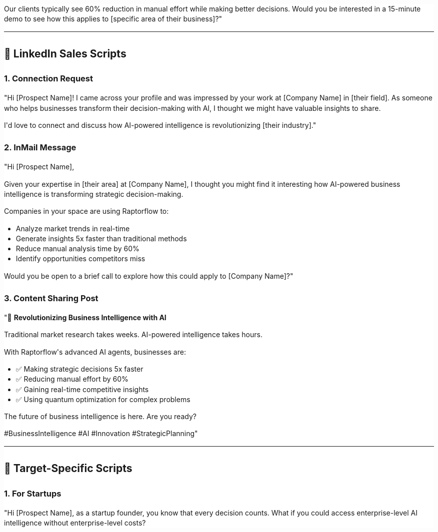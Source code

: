 Our clients typically see 60% reduction in manual effort while making better decisions. Would you be interested in a 15-minute demo to see how this applies to [specific area of their business]?"

---

## 💬 LinkedIn Sales Scripts

### 1. Connection Request

"Hi [Prospect Name]! I came across your profile and was impressed by your work at [Company Name] in [their field]. As someone who helps businesses transform their decision-making with AI, I thought we might have valuable insights to share.

I'd love to connect and discuss how AI-powered intelligence is revolutionizing [their industry]."

### 2. InMail Message

"Hi [Prospect Name],

Given your expertise in [their area] at [Company Name], I thought you might find it interesting how AI-powered business intelligence is transforming strategic decision-making.

Companies in your space are using Raptorflow to:
- Analyze market trends in real-time
- Generate insights 5x faster than traditional methods
- Reduce manual analysis time by 60%
- Identify opportunities competitors miss

Would you be open to a brief call to explore how this could apply to [Company Name]?"

### 3. Content Sharing Post

"🚀 **Revolutionizing Business Intelligence with AI**

Traditional market research takes weeks. AI-powered intelligence takes hours.

With Raptorflow's advanced AI agents, businesses are:
- ✅ Making strategic decisions 5x faster
- ✅ Reducing manual effort by 60%
- ✅ Gaining real-time competitive insights
- ✅ Using quantum optimization for complex problems

The future of business intelligence is here. Are you ready?

#BusinessIntelligence #AI #Innovation #StrategicPlanning"

---

## 🎯 Target-Specific Scripts

### 1. For Startups

"Hi [Prospect Name], as a startup founder, you know that every decision counts. What if you could access enterprise-level AI intelligence without enterprise-level costs?

